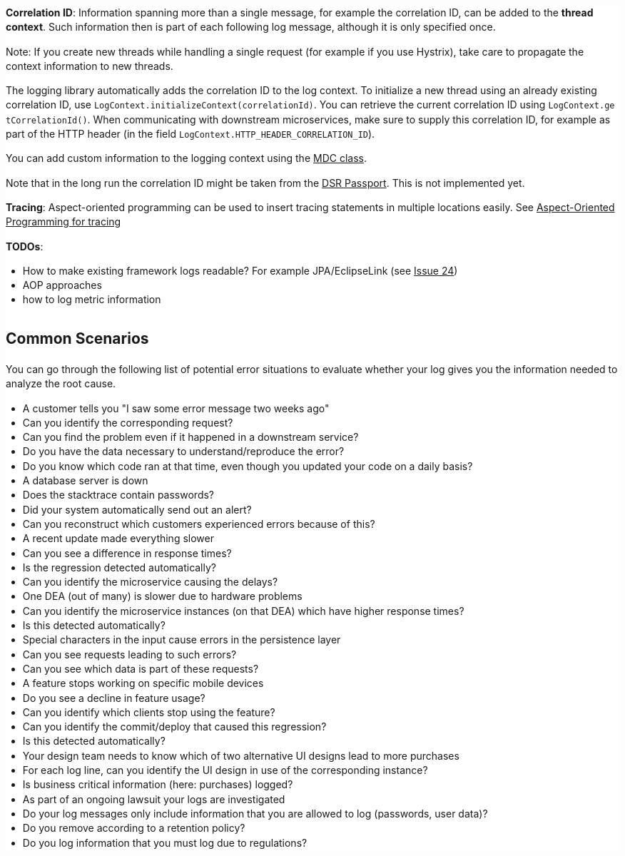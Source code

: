 **Correlation ID**:
Information spanning more than a single message, for example the correlation ID, can be added to the **thread context**.
Such information then is part of each following log message, although it is only specified once.

Note: If you create new threads while handling a single request (for example if you use Hystrix), take care to propagate the context information to new threads.

The logging library automatically adds the correlation ID to the log context.
To initialize a new thread using an already existing correlation ID, use `LogContext.initializeContext(correlationId)`.
You can retrieve the current correlation ID using `LogContext.getCorrelationId()`.
When communicating with downstream microservices, make sure to supply this correlation ID, for example as part of the HTTP header (in the field `LogContext.HTTP_HEADER_CORRELATION_ID`).

You can add custom information to the logging context using the [MDC class](http://logback.qos.ch/manual/mdc.html).

Note that in the long run the correlation ID might be taken from the [DSR Passport](http://help.sap.com/saphelp_erp60_sp/helpdata/en/1e/12fe54b23cdf45b01137bc72593fab/frameset.htm). This is not implemented yet.

**Tracing**:
Aspect-oriented programming can be used to insert tracing statements in multiple locations easily.
See [Aspect-Oriented Programming for tracing](AOP.md)

**TODOs**:
- How to make existing framework logs readable? For example JPA/EclipseLink (see [Issue 24](https://github.wdf.sap.corp/cc-java-dev/cc-coursematerial/issues/24))
- AOP approaches
- how to log metric information

## Common Scenarios
You can go through the following list of potential error situations to evaluate whether your log gives you the information needed to analyze the root cause.
- A customer tells you "I saw some error message two weeks ago"
 - Can you identify the corresponding request?
 - Can you find the problem even if it happened in a downstream service?
 - Do you have the data necessary to understand/reproduce the error?
 - Do you know which code ran at that time, even though you updated your code on a daily basis?
- A database server is down
 - Does the stacktrace contain passwords?
 - Did your system automatically send out an alert?
 - Can you reconstruct which customers experienced errors because of this?
- A recent update made everything slower
 - Can you see a difference in response times?
 - Is the regression detected automatically?
 - Can you identify the microservice causing the delays?
- One DEA (out of many) is slower due to hardware problems
 - Can you identify the microservice instances (on that DEA) which have higher response times?
 - Is this detected automatically?
- Special characters in the input cause errors in the persistence layer
 - Can you see requests leading to such errors?
 - Can you see which data is part of these requests?
- A feature stops working on specific mobile devices
 - Do you see a decline in feature usage?
 - Can you identify which clients stop using the feature?
 - Can you identify the commit/deploy that caused this regression?
 - Is this detected automatically?
- Your design team needs to know which of two alternative UI designs lead to more purchases
 - For each log line, can you identify the UI design in use of the corresponding instance?
 - Is business critical information (here: purchases) logged?
- As part of an ongoing lawsuit your logs are investigated
 - Do your log messages only include information that you are allowed to log (passwords, user data)?
 - Do you remove according to a retention policy?
 - Do you log information that you must log due to regulations?